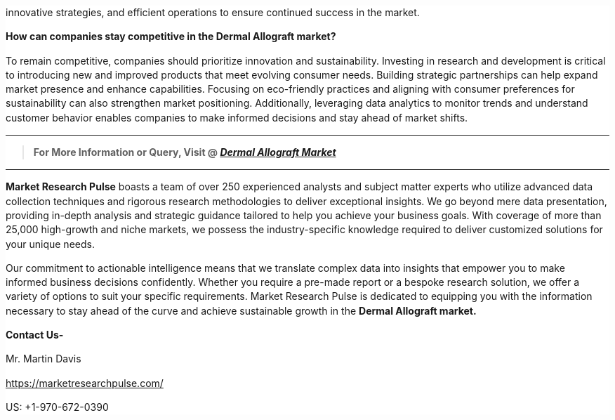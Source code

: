 innovative strategies, and efficient operations to ensure continued success in the market.</p><p><strong>How can companies stay competitive in the Dermal Allograft market?</strong></p><p>To remain competitive, companies should prioritize innovation and sustainability. Investing in research and development is critical to introducing new and improved products that meet evolving consumer needs. Building strategic partnerships can help expand market presence and enhance capabilities. Focusing on eco-friendly practices and aligning with consumer preferences for sustainability can also strengthen market positioning. Additionally, leveraging data analytics to monitor trends and understand customer behavior enables companies to make informed decisions and stay ahead of market shifts.</p><hr /><blockquote><p><strong>For More Information or Query, Visit @&nbsp;<em><a href="https://marketresearchpulse.com/report/124114/dermal-allograft-market?utm_source=Linkedin&utm_medium=0114">Dermal Allograft Market</a></em></strong></p></blockquote><hr /><p><strong>Market Research Pulse</strong> boasts a team of over 250 experienced analysts and subject matter experts who utilize advanced data collection techniques and rigorous research methodologies to deliver exceptional insights. We go beyond mere data presentation, providing in-depth analysis and strategic guidance tailored to help you achieve your business goals. With coverage of more than 25,000 high-growth and niche markets, we possess the industry-specific knowledge required to deliver customized solutions for your unique needs.</p><p>Our commitment to actionable intelligence means that we translate complex data into insights that empower you to make informed business decisions confidently. Whether you require a pre-made report or a bespoke research solution, we offer a variety of options to suit your specific requirements. Market Research Pulse is dedicated to equipping you with the information necessary to stay ahead of the curve and achieve sustainable growth in the <strong>Dermal Allograft market.</strong></p><p><strong>Contact Us-</strong></p><p>Mr. Martin Davis</p><p>https://marketresearchpulse.com/</p><p>US: +1-970-672-0390</p>
